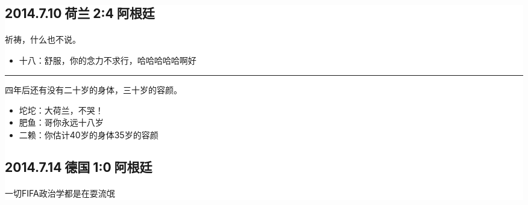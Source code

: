 ## 2014.7.10 荷兰 2:4 阿根廷
祈祷，什么也不说。

* 十八：舒服，你的念力不求行，哈哈哈哈哈啊好

****
四年后还有没有二十岁的身体，三十岁的容颜。

* 坨坨：大荷兰，不哭！
* 肥鱼：哥你永远十八岁
* 二赖：你估计40岁的身体35岁的容颜


## 2014.7.14 德国 1:0 阿根廷
一切FIFA政治学都是在耍流氓



